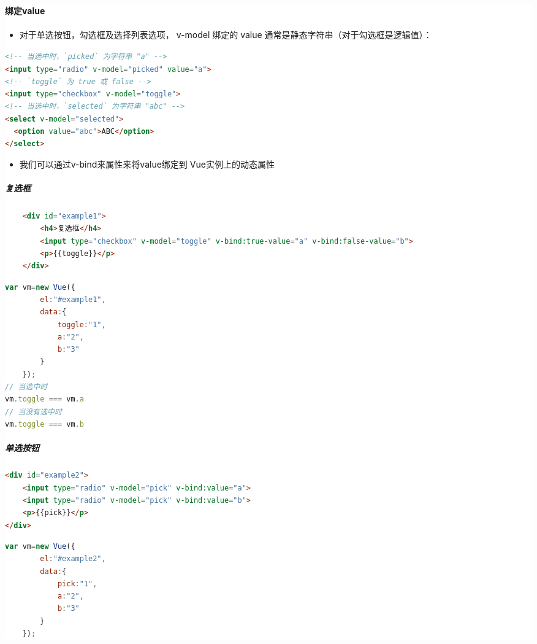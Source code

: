 ```javascript
```

#### 绑定value
- 对于单选按钮，勾选框及选择列表选项， v-model 绑定的 value 通常是静态字符串（对于勾选框是逻辑值）：
```html
<!-- 当选中时，`picked` 为字符串 "a" -->
<input type="radio" v-model="picked" value="a">
<!-- `toggle` 为 true 或 false -->
<input type="checkbox" v-model="toggle">
<!-- 当选中时，`selected` 为字符串 "abc" -->
<select v-model="selected">
  <option value="abc">ABC</option>
</select>
```

- 我们可以通过v-bind来属性来将value绑定到 Vue实例上的动态属性

##### 复选框
```html
    <div id="example1">
        <h4>复选框</h4>
        <input type="checkbox" v-model="toggle" v-bind:true-value="a" v-bind:false-value="b">
        <p>{{toggle}}</p>
    </div>
```
```javascript
var vm=new Vue({
        el:"#example1",
        data:{
            toggle:"1",
            a:"2",
            b:"3"
        }
    });
// 当选中时
vm.toggle === vm.a
// 当没有选中时
vm.toggle === vm.b
```

##### 单选按钮
```html
<div id="example2">
    <input type="radio" v-model="pick" v-bind:value="a">
    <input type="radio" v-model="pick" v-bind:value="b">
    <p>{{pick}}</p>
</div>
```
```javascript
var vm=new Vue({
        el:"#example2",
        data:{
            pick:"1",
            a:"2",
            b:"3"
        }
    });
```

